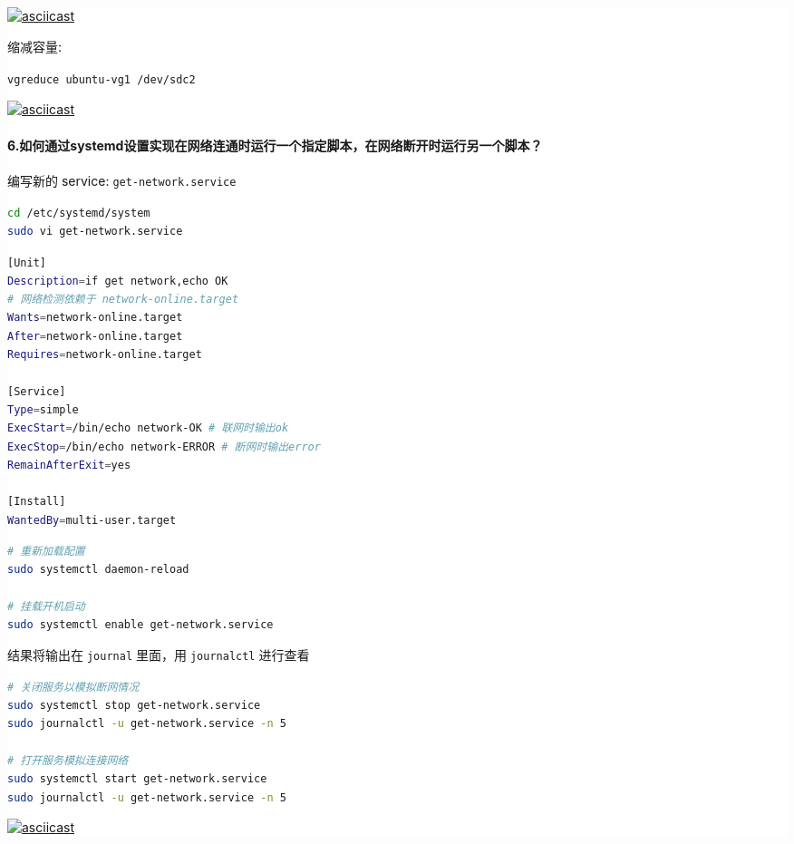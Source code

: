 [![asciicast](https://asciinema.org/a/484571.svg)](https://asciinema.org/a/484571)

缩减容量:

```bash
vgreduce ubuntu-vg1 /dev/sdc2
```

[![asciicast](https://asciinema.org/a/484573.svg)](https://asciinema.org/a/484573)

#### 6.如何通过systemd设置实现在网络连通时运行一个指定脚本，在网络断开时运行另一个脚本？

编写新的 service: `get-network.service`

```bash
cd /etc/systemd/system
sudo vi get-network.service
```

```bash
[Unit]
Description=if get network,echo OK
# 网络检测依赖于 network-online.target
Wants=network-online.target
After=network-online.target
Requires=network-online.target

[Service]
Type=simple
ExecStart=/bin/echo network-OK # 联网时输出ok
ExecStop=/bin/echo network-ERROR # 断网时输出error
RemainAfterExit=yes

[Install]
WantedBy=multi-user.target
```

```bash
# 重新加载配置
sudo systemctl daemon-reload

# 挂载开机启动
sudo systemctl enable get-network.service
```

结果将输出在 `journal` 里面，用 `journalctl` 进行查看

```bash
# 关闭服务以模拟断网情况
sudo systemctl stop get-network.service
sudo journalctl -u get-network.service -n 5

# 打开服务模拟连接网络
sudo systemctl start get-network.service
sudo journalctl -u get-network.service -n 5
```

[![asciicast](https://asciinema.org/a/484610.svg)](https://asciinema.org/a/484610)
